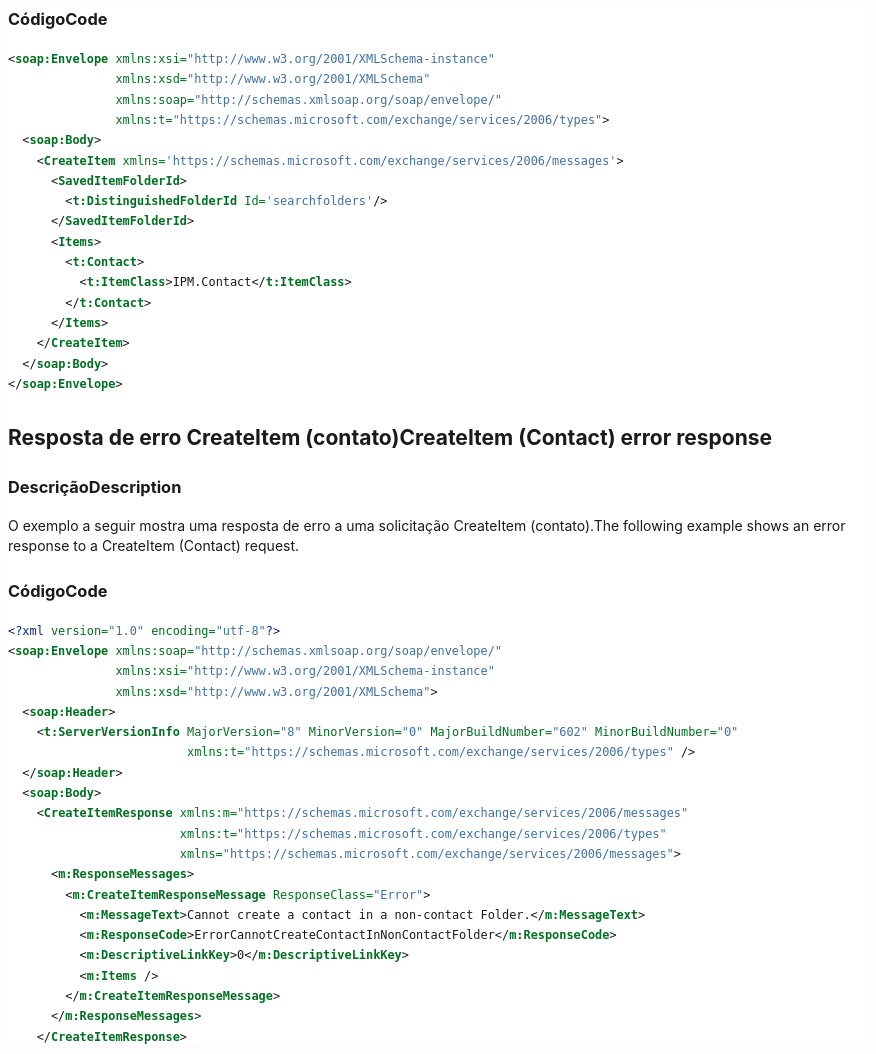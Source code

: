 ### <a name="code"></a><span data-ttu-id="db3a0-155">Código</span><span class="sxs-lookup"><span data-stu-id="db3a0-155">Code</span></span>

```XML
<soap:Envelope xmlns:xsi="http://www.w3.org/2001/XMLSchema-instance" 
               xmlns:xsd="http://www.w3.org/2001/XMLSchema" 
               xmlns:soap="http://schemas.xmlsoap.org/soap/envelope/" 
               xmlns:t="https://schemas.microsoft.com/exchange/services/2006/types">
  <soap:Body>
    <CreateItem xmlns='https://schemas.microsoft.com/exchange/services/2006/messages'>
      <SavedItemFolderId>
        <t:DistinguishedFolderId Id='searchfolders'/>
      </SavedItemFolderId>
      <Items>
        <t:Contact>
          <t:ItemClass>IPM.Contact</t:ItemClass>
        </t:Contact>
      </Items>
    </CreateItem>
  </soap:Body>
</soap:Envelope>
```

## <a name="createitem-contact-error-response"></a><span data-ttu-id="db3a0-156">Resposta de erro CreateItem (contato)</span><span class="sxs-lookup"><span data-stu-id="db3a0-156">CreateItem (Contact) error response</span></span>

### <a name="description"></a><span data-ttu-id="db3a0-157">Descrição</span><span class="sxs-lookup"><span data-stu-id="db3a0-157">Description</span></span>

<span data-ttu-id="db3a0-158">O exemplo a seguir mostra uma resposta de erro a uma solicitação CreateItem (contato).</span><span class="sxs-lookup"><span data-stu-id="db3a0-158">The following example shows an error response to a CreateItem (Contact) request.</span></span>
  
### <a name="code"></a><span data-ttu-id="db3a0-159">Código</span><span class="sxs-lookup"><span data-stu-id="db3a0-159">Code</span></span>

```XML
<?xml version="1.0" encoding="utf-8"?>
<soap:Envelope xmlns:soap="http://schemas.xmlsoap.org/soap/envelope/" 
               xmlns:xsi="http://www.w3.org/2001/XMLSchema-instance" 
               xmlns:xsd="http://www.w3.org/2001/XMLSchema">
  <soap:Header>
    <t:ServerVersionInfo MajorVersion="8" MinorVersion="0" MajorBuildNumber="602" MinorBuildNumber="0" 
                         xmlns:t="https://schemas.microsoft.com/exchange/services/2006/types" />
  </soap:Header>
  <soap:Body>
    <CreateItemResponse xmlns:m="https://schemas.microsoft.com/exchange/services/2006/messages" 
                        xmlns:t="https://schemas.microsoft.com/exchange/services/2006/types" 
                        xmlns="https://schemas.microsoft.com/exchange/services/2006/messages">
      <m:ResponseMessages>
        <m:CreateItemResponseMessage ResponseClass="Error">
          <m:MessageText>Cannot create a contact in a non-contact Folder.</m:MessageText>
          <m:ResponseCode>ErrorCannotCreateContactInNonContactFolder</m:ResponseCode>
          <m:DescriptiveLinkKey>0</m:DescriptiveLinkKey>
          <m:Items />
        </m:CreateItemResponseMessage>
      </m:ResponseMessages>
    </CreateItemResponse>
```